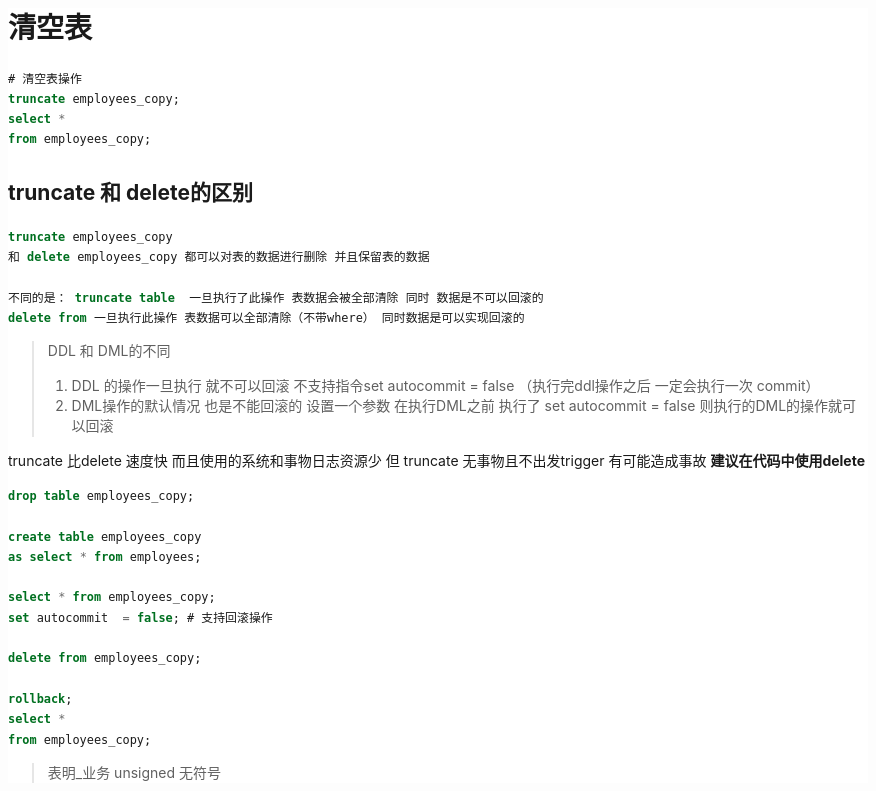 <a name="FBaku"></a>

# 清空表

```sql
# 清空表操作
truncate employees_copy;
select *
from employees_copy;
```

<a name="wj3dO"></a>

## truncate 和 delete的区别

```sql
truncate employees_copy
和 delete employees_copy 都可以对表的数据进行删除 并且保留表的数据

不同的是： truncate table  一旦执行了此操作 表数据会被全部清除 同时 数据是不可以回滚的
delete from 一旦执行此操作 表数据可以全部清除（不带where） 同时数据是可以实现回滚的
```

> DDL 和 DML的不同
>
> 1. DDL 的操作一旦执行 就不可以回滚 不支持指令set autocommit = false （执行完ddl操作之后 一定会执行一次 commit）
> 2. DML操作的默认情况 也是不能回滚的 设置一个参数 在执行DML之前 执行了 set autocommit = false 则执行的DML的操作就可以回滚

truncate 比delete 速度快 而且使用的系统和事物日志资源少 但 truncate 无事物且不出发trigger 有可能造成事故 **建议在代码中使用delete**

```sql
drop table employees_copy;

create table employees_copy
as select * from employees;

select * from employees_copy;
set autocommit  = false; # 支持回滚操作

delete from employees_copy;

rollback;
select *
from employees_copy;
```

> 表明\_业务
> unsigned 无符号
